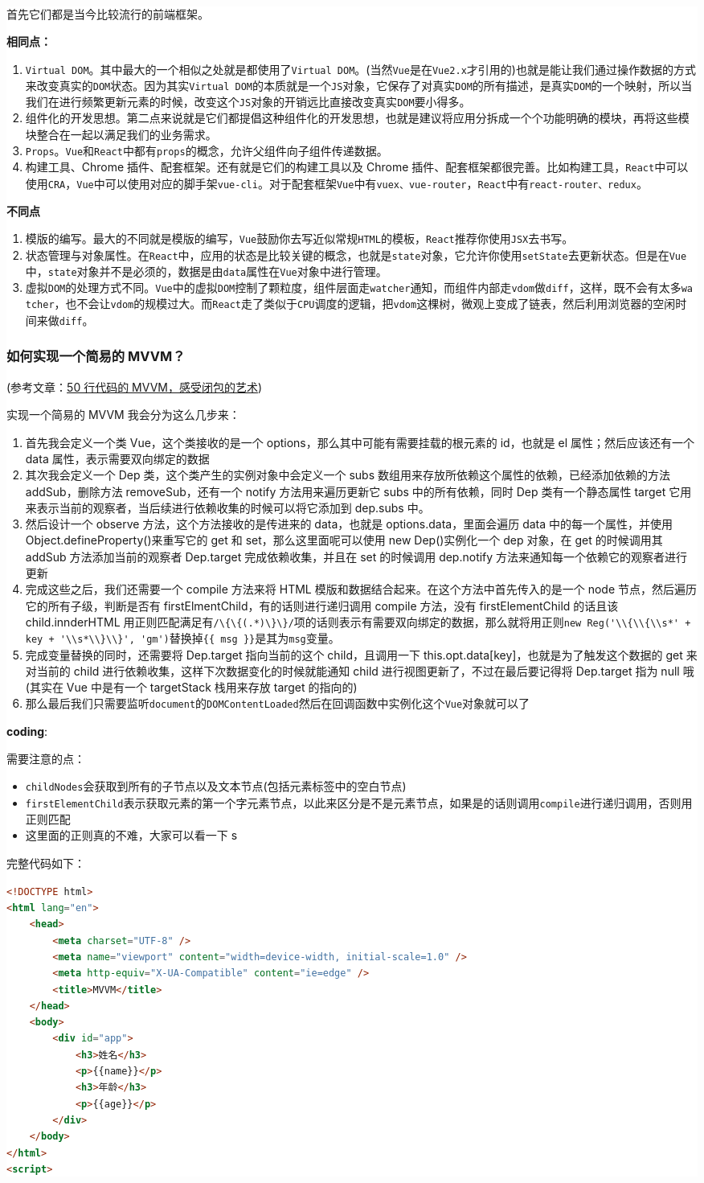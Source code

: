 首先它们都是当今比较流行的前端框架。

**相同点：**

1. `Virtual DOM`。其中最大的一个相似之处就是都使用了`Virtual DOM`。(当然`Vue`是在`Vue2.x`才引用的)也就是能让我们通过操作数据的方式来改变真实的`DOM`状态。因为其实`Virtual DOM`的本质就是一个`JS`对象，它保存了对真实`DOM`的所有描述，是真实`DOM`的一个映射，所以当我们在进行频繁更新元素的时候，改变这个`JS`对象的开销远比直接改变真实`DOM`要小得多。
2. 组件化的开发思想。第二点来说就是它们都提倡这种组件化的开发思想，也就是建议将应用分拆成一个个功能明确的模块，再将这些模块整合在一起以满足我们的业务需求。
3. `Props`。`Vue`和`React`中都有`props`的概念，允许父组件向子组件传递数据。
4. 构建工具、Chrome 插件、配套框架。还有就是它们的构建工具以及 Chrome 插件、配套框架都很完善。比如构建工具，`React`中可以使用`CRA`，`Vue`中可以使用对应的脚手架`vue-cli`。对于配套框架`Vue`中有`vuex、vue-router`，`React`中有`react-router、redux`。

**不同点**

1. 模版的编写。最大的不同就是模版的编写，`Vue`鼓励你去写近似常规`HTML`的模板，`React`推荐你使用`JSX`去书写。
2. 状态管理与对象属性。在`React`中，应用的状态是比较关键的概念，也就是`state`对象，它允许你使用`setState`去更新状态。但是在`Vue`中，`state`对象并不是必须的，数据是由`data`属性在`Vue`对象中进行管理。
3. 虚拟`DOM`的处理方式不同。`Vue`中的虚拟`DOM`控制了颗粒度，组件层面走`watcher`通知，而组件内部走`vdom`做`diff`，这样，既不会有太多`watcher`，也不会让`vdom`的规模过大。而`React`走了类似于`CPU`调度的逻辑，把`vdom`这棵树，微观上变成了链表，然后利用浏览器的空闲时间来做`diff`。

### 如何实现一个简易的 MVVM？

(参考文章：[50 行代码的 MVVM，感受闭包的艺术](https://juejin.im/post/5b1fa77451882513ea5cc2ca))

实现一个简易的 MVVM 我会分为这么几步来：

1. 首先我会定义一个类 Vue，这个类接收的是一个 options，那么其中可能有需要挂载的根元素的 id，也就是 el 属性；然后应该还有一个 data 属性，表示需要双向绑定的数据
2. 其次我会定义一个 Dep 类，这个类产生的实例对象中会定义一个 subs 数组用来存放所依赖这个属性的依赖，已经添加依赖的方法 addSub，删除方法 removeSub，还有一个 notify 方法用来遍历更新它 subs 中的所有依赖，同时 Dep 类有一个静态属性 target 它用来表示当前的观察者，当后续进行依赖收集的时候可以将它添加到 dep.subs 中。
3. 然后设计一个 observe 方法，这个方法接收的是传进来的 data，也就是 options.data，里面会遍历 data 中的每一个属性，并使用 Object.defineProperty()来重写它的 get 和 set，那么这里面呢可以使用 new Dep()实例化一个 dep 对象，在 get 的时候调用其 addSub 方法添加当前的观察者 Dep.target 完成依赖收集，并且在 set 的时候调用 dep.notify 方法来通知每一个依赖它的观察者进行更新
4. 完成这些之后，我们还需要一个 compile 方法来将 HTML 模版和数据结合起来。在这个方法中首先传入的是一个 node 节点，然后遍历它的所有子级，判断是否有 firstElmentChild，有的话则进行递归调用 compile 方法，没有 firstElementChild 的话且该 child.innderHTML 用正则匹配满足有`/\{\{(.*)\}\}/`项的话则表示有需要双向绑定的数据，那么就将用正则`new Reg('\\{\\{\\s*' + key + '\\s*\\}\\}', 'gm')`替换掉`{{ msg }}`是其为`msg`变量。
5. 完成变量替换的同时，还需要将 Dep.target 指向当前的这个 child，且调用一下 this.opt.data[key]，也就是为了触发这个数据的 get 来对当前的 child 进行依赖收集，这样下次数据变化的时候就能通知 child 进行视图更新了，不过在最后要记得将 Dep.target 指为 null 哦(其实在 Vue 中是有一个 targetStack 栈用来存放 target 的指向的)
6. 那么最后我们只需要监听`document`的`DOMContentLoaded`然后在回调函数中实例化这个`Vue`对象就可以了

**coding**:

需要注意的点：

-   `childNodes`会获取到所有的子节点以及文本节点(包括元素标签中的空白节点)
-   `firstElementChild`表示获取元素的第一个字元素节点，以此来区分是不是元素节点，如果是的话则调用`compile`进行递归调用，否则用正则匹配
-   这里面的正则真的不难，大家可以看一下 s

完整代码如下：

```html
<!DOCTYPE html>
<html lang="en">
    <head>
        <meta charset="UTF-8" />
        <meta name="viewport" content="width=device-width, initial-scale=1.0" />
        <meta http-equiv="X-UA-Compatible" content="ie=edge" />
        <title>MVVM</title>
    </head>
    <body>
        <div id="app">
            <h3>姓名</h3>
            <p>{{name}}</p>
            <h3>年龄</h3>
            <p>{{age}}</p>
        </div>
    </body>
</html>
<script>
```